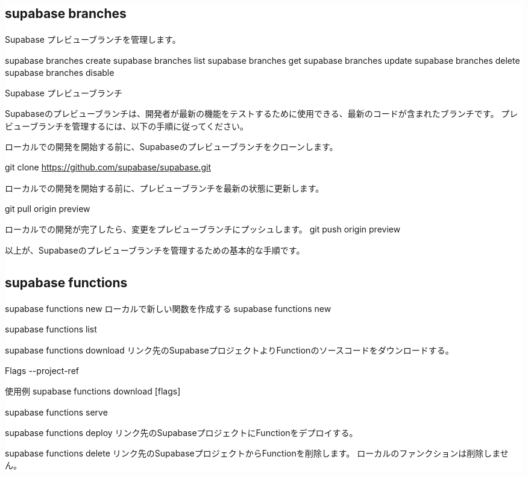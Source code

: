 

## supabase branches

Supabase プレビューブランチを管理します。

supabase branches create
supabase branches list
supabase branches get
supabase branches update
supabase branches delete
supabase branches disable

Supabase プレビューブランチ

Supabaseのプレビューブランチは、開発者が最新の機能をテストするために使用できる、最新のコードが含まれたブランチです。
プレビューブランチを管理するには、以下の手順に従ってください。

ローカルでの開発を開始する前に、Supabaseのプレビューブランチをクローンします。

git clone https://github.com/supabase/supabase.git

ローカルでの開発を開始する前に、プレビューブランチを最新の状態に更新します。

git pull origin preview

ローカルでの開発が完了したら、変更をプレビューブランチにプッシュします。
git push origin preview

以上が、Supabaseのプレビューブランチを管理するための基本的な手順です。






## supabase functions

supabase functions new
ローカルで新しい関数を作成する
supabase functions new <Function name>

supabase functions list

supabase functions download
リンク先のSupabaseプロジェクトよりFunctionのソースコードをダウンロードする。

Flags
--project-ref <string>

使用例
supabase functions download <Function name> [flags]

supabase functions serve

supabase functions deploy
リンク先のSupabaseプロジェクトにFunctionをデプロイする。

supabase functions delete
リンク先のSupabaseプロジェクトからFunctionを削除します。
ローカルのファンクションは削除しません。
